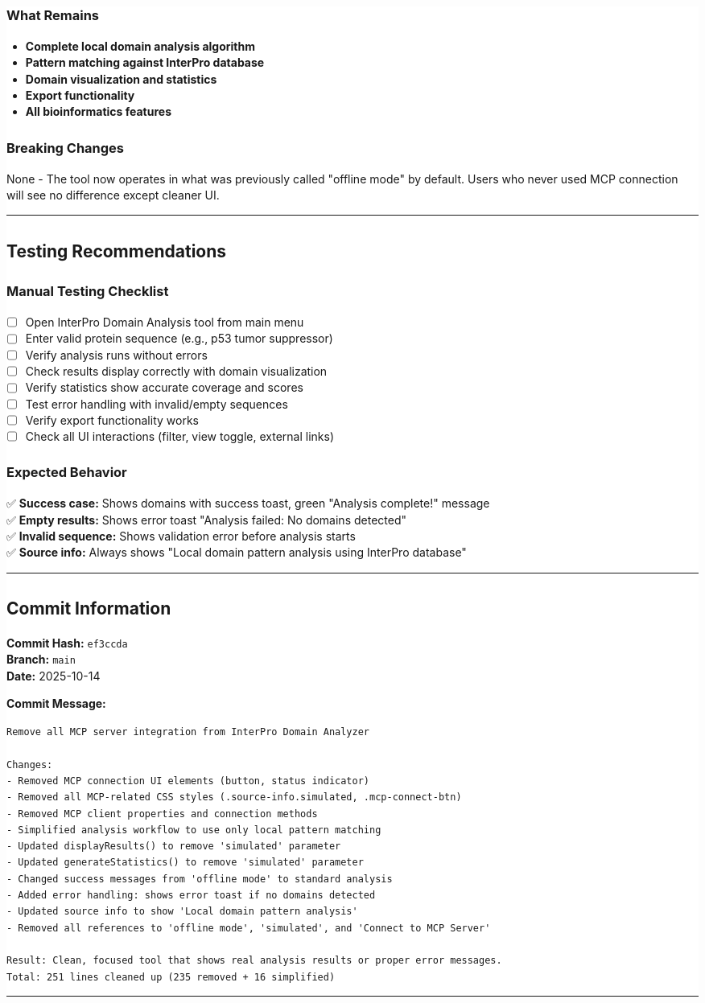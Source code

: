 ### What Remains
- **Complete local domain analysis algorithm**
- **Pattern matching against InterPro database**
- **Domain visualization and statistics**
- **Export functionality**
- **All bioinformatics features**

### Breaking Changes
None - The tool now operates in what was previously called "offline mode" by default. Users who never used MCP connection will see no difference except cleaner UI.

---

## Testing Recommendations

### Manual Testing Checklist
- [ ] Open InterPro Domain Analysis tool from main menu
- [ ] Enter valid protein sequence (e.g., p53 tumor suppressor)
- [ ] Verify analysis runs without errors
- [ ] Check results display correctly with domain visualization
- [ ] Verify statistics show accurate coverage and scores
- [ ] Test error handling with invalid/empty sequences
- [ ] Verify export functionality works
- [ ] Check all UI interactions (filter, view toggle, external links)

### Expected Behavior
✅ **Success case:** Shows domains with success toast, green "Analysis complete!" message  
✅ **Empty results:** Shows error toast "Analysis failed: No domains detected"  
✅ **Invalid sequence:** Shows validation error before analysis starts  
✅ **Source info:** Always shows "Local domain pattern analysis using InterPro database"

---

## Commit Information

**Commit Hash:** `ef3ccda`  
**Branch:** `main`  
**Date:** 2025-10-14  

**Commit Message:**
```
Remove all MCP server integration from InterPro Domain Analyzer

Changes:
- Removed MCP connection UI elements (button, status indicator)
- Removed all MCP-related CSS styles (.source-info.simulated, .mcp-connect-btn)
- Removed MCP client properties and connection methods
- Simplified analysis workflow to use only local pattern matching
- Updated displayResults() to remove 'simulated' parameter
- Updated generateStatistics() to remove 'simulated' parameter
- Changed success messages from 'offline mode' to standard analysis
- Added error handling: shows error toast if no domains detected
- Updated source info to show 'Local domain pattern analysis'
- Removed all references to 'offline mode', 'simulated', and 'Connect to MCP Server'

Result: Clean, focused tool that shows real analysis results or proper error messages.
Total: 251 lines cleaned up (235 removed + 16 simplified)
```

---